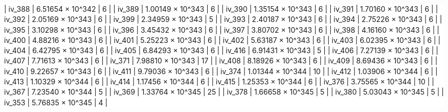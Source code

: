 | iv_388 | 6.51654 × 10^342 | 6 |
| iv_389 | 1.00149 × 10^343 | 6 |
| iv_390 | 1.35154 × 10^343 | 6 |
| iv_391 | 1.70160 × 10^343 | 6 |
| iv_392 | 2.05169 × 10^343 | 6 |
| iv_399 | 2.34959 × 10^343 | 5 |
| iv_393 | 2.40187 × 10^343 | 6 |
| iv_394 | 2.75226 × 10^343 | 6 |
| iv_395 | 3.10298 × 10^343 | 6 |
| iv_396 | 3.45432 × 10^343 | 6 |
| iv_397 | 3.80702 × 10^343 | 6 |
| iv_398 | 4.16160 × 10^343 | 6 |
| iv_400 | 4.88216 × 10^343 | 6 |
| iv_401 | 5.25223 × 10^343 | 6 |
| iv_402 | 5.63187 × 10^343 | 6 |
| iv_403 | 6.02395 × 10^343 | 6 |
| iv_404 | 6.42795 × 10^343 | 6 |
| iv_405 | 6.84293 × 10^343 | 6 |
| iv_416 | 6.91431 × 10^343 | 5 |
| iv_406 | 7.27139 × 10^343 | 6 |
| iv_407 | 7.71613 × 10^343 | 6 |
| iv_371 | 7.98810 × 10^343 | 17 |
| iv_408 | 8.18926 × 10^343 | 6 |
| iv_409 | 8.69436 × 10^343 | 6 |
| iv_410 | 9.22657 × 10^343 | 6 |
| iv_411 | 9.79036 × 10^343 | 6 |
| iv_374 | 1.01344 × 10^344 | 10 |
| iv_412 | 1.03906 × 10^344 | 6 |
| iv_413 | 1.10329 × 10^344 | 6 |
| iv_414 | 1.17456 × 10^344 | 6 |
| iv_415 | 1.25353 × 10^344 | 6 |
| iv_376 | 3.75565 × 10^344 | 10 |
| iv_367 | 7.23540 × 10^344 | 5 |
| iv_369 | 1.33764 × 10^345 | 25 |
| iv_378 | 1.66658 × 10^345 | 5 |
| iv_380 | 5.03043 × 10^345 | 5 |
| iv_353 | 5.76835 × 10^345 | 4 |